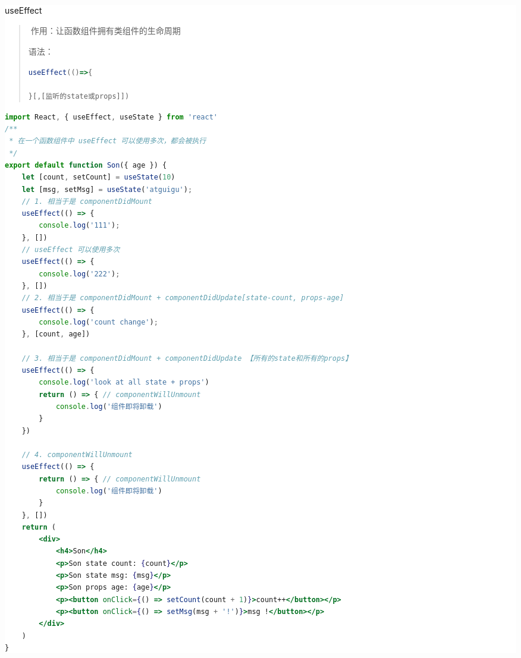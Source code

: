  useEffect

> ​	作用：让函数组件拥有类组件的生命周期
>
> 语法：
>
> ```jsx
> useEffect(()=>{
> 
> }[,[监听的state或props]])
> ```

```jsx
import React, { useEffect, useState } from 'react'
/**
 * 在一个函数组件中 useEffect 可以使用多次，都会被执行
 */
export default function Son({ age }) {
    let [count, setCount] = useState(10)
    let [msg, setMsg] = useState('atguigu');
    // 1. 相当于是 componentDidMount
    useEffect(() => {
        console.log('111');
    }, [])
    // useEffect 可以使用多次
    useEffect(() => {
        console.log('222');
    }, [])
    // 2. 相当于是 componentDidMount + componentDidUpdate[state-count, props-age]
    useEffect(() => {
        console.log('count change');
    }, [count, age])

    // 3. 相当于是 componentDidMount + componentDidUpdate 【所有的state和所有的props】
    useEffect(() => {
        console.log('look at all state + props')
        return () => { // componentWillUnmount
            console.log('组件即将卸载')
        }
    })

    // 4. componentWillUnmount
    useEffect(() => {
        return () => { // componentWillUnmount
            console.log('组件即将卸载')
        }
    }, [])
    return (
        <div>
            <h4>Son</h4>
            <p>Son state count: {count}</p>
            <p>Son state msg: {msg}</p>
            <p>Son props age: {age}</p>
            <p><button onClick={() => setCount(count + 1)}>count++</button></p>
            <p><button onClick={() => setMsg(msg + '!')}>msg !</button></p>
        </div>
    )
}
```
